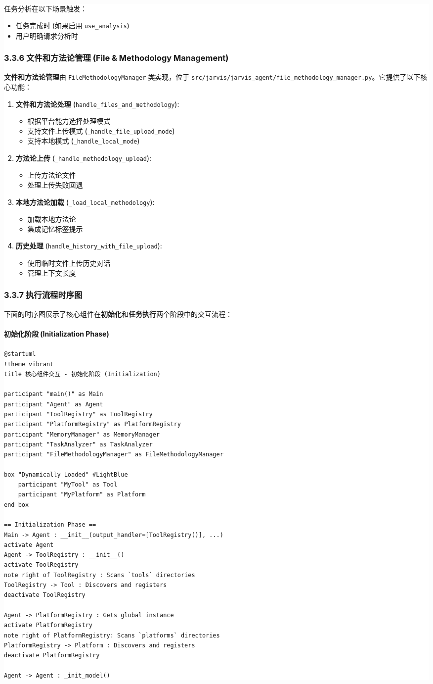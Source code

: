 任务分析在以下场景触发：
- 任务完成时 (如果启用 `use_analysis`)
- 用户明确请求分析时

### 3.3.6 文件和方法论管理 (File & Methodology Management)

**文件和方法论管理**由 `FileMethodologyManager` 类实现，位于 `src/jarvis/jarvis_agent/file_methodology_manager.py`。它提供了以下核心功能：

1. **文件和方法论处理** (`handle_files_and_methodology`):
   - 根据平台能力选择处理模式
   - 支持文件上传模式 (`_handle_file_upload_mode`)
   - 支持本地模式 (`_handle_local_mode`)

2. **方法论上传** (`_handle_methodology_upload`):
   - 上传方法论文件
   - 处理上传失败回退

3. **本地方法论加载** (`_load_local_methodology`):
   - 加载本地方法论
   - 集成记忆标签提示

4. **历史处理** (`handle_history_with_file_upload`):
   - 使用临时文件上传历史对话
   - 管理上下文长度

### 3.3.7 执行流程时序图

下面的时序图展示了核心组件在**初始化**和**任务执行**两个阶段中的交互流程：

#### 初始化阶段 (Initialization Phase)

```plantuml
@startuml
!theme vibrant
title 核心组件交互 - 初始化阶段 (Initialization)

participant "main()" as Main
participant "Agent" as Agent
participant "ToolRegistry" as ToolRegistry
participant "PlatformRegistry" as PlatformRegistry
participant "MemoryManager" as MemoryManager
participant "TaskAnalyzer" as TaskAnalyzer
participant "FileMethodologyManager" as FileMethodologyManager

box "Dynamically Loaded" #LightBlue
    participant "MyTool" as Tool
    participant "MyPlatform" as Platform
end box

== Initialization Phase ==
Main -> Agent : __init__(output_handler=[ToolRegistry()], ...)
activate Agent
Agent -> ToolRegistry : __init__()
activate ToolRegistry
note right of ToolRegistry : Scans `tools` directories
ToolRegistry -> Tool : Discovers and registers
deactivate ToolRegistry

Agent -> PlatformRegistry : Gets global instance
activate PlatformRegistry
note right of PlatformRegistry: Scans `platforms` directories
PlatformRegistry -> Platform : Discovers and registers
deactivate PlatformRegistry

Agent -> Agent : _init_model()
```